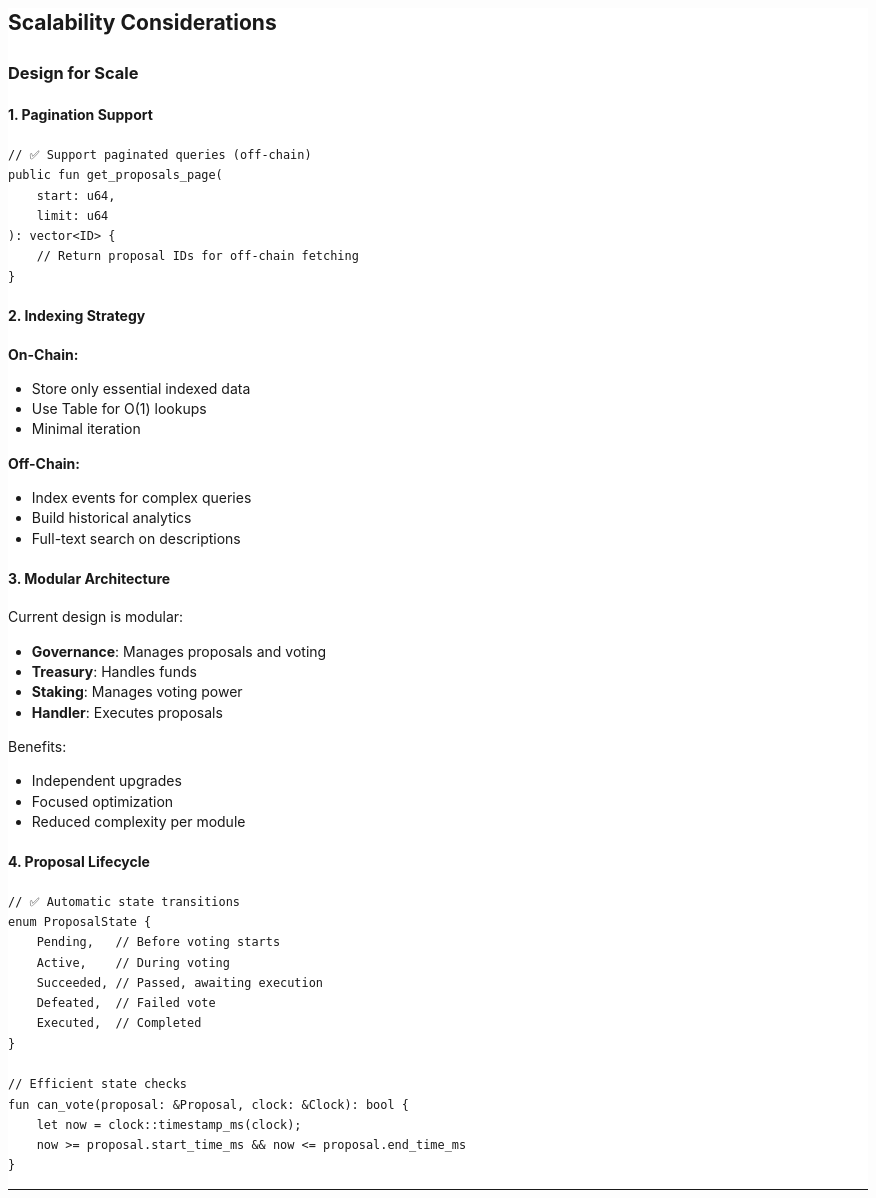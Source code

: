 
## Scalability Considerations

### Design for Scale

#### 1. Pagination Support

```move
// ✅ Support paginated queries (off-chain)
public fun get_proposals_page(
    start: u64,
    limit: u64
): vector<ID> {
    // Return proposal IDs for off-chain fetching
}
```

#### 2. Indexing Strategy

**On-Chain:**
- Store only essential indexed data
- Use Table for O(1) lookups
- Minimal iteration

**Off-Chain:**
- Index events for complex queries
- Build historical analytics
- Full-text search on descriptions

#### 3. Modular Architecture

Current design is modular:
- **Governance**: Manages proposals and voting
- **Treasury**: Handles funds
- **Staking**: Manages voting power
- **Handler**: Executes proposals

Benefits:
- Independent upgrades
- Focused optimization
- Reduced complexity per module

#### 4. Proposal Lifecycle

```move
// ✅ Automatic state transitions
enum ProposalState {
    Pending,   // Before voting starts
    Active,    // During voting
    Succeeded, // Passed, awaiting execution
    Defeated,  // Failed vote
    Executed,  // Completed
}

// Efficient state checks
fun can_vote(proposal: &Proposal, clock: &Clock): bool {
    let now = clock::timestamp_ms(clock);
    now >= proposal.start_time_ms && now <= proposal.end_time_ms
}
```

---